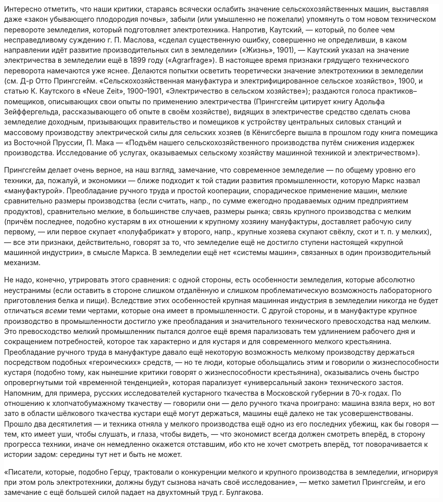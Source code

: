 Интересно отметить, что наши критики, стараясь всячески ослабить значение сельскохозяйственных машин, выставляя даже «закон убывающего плодородия почвы», забыли (или умышленно не пожелали) упомянуть о том новом техническом перевороте земледелия, который подготовляет электротехника. Напротив, Каутский, — который, по более чем несправедливому суждению г. П. Маслова, «сделал существенную ошибку, совершенно не определивши, в каком направлении идёт развитие производительных сил в земледелии» («Жизнь», 1901), — Каутский указал на значение электричества в земледелии ещё в 1899 году («Agrarfrage»). В настоящее время признаки грядущего технического переворота намечаются уже яснее. Делаются попытки осветить теоретически значение электротехники в земледелии (см. Д-р Отто Прингсгейм. «Сельскохозяйственная мануфактура и электрифицированное сельское хозяйство», 1900, и статью К. Каутского в «Neue Zeit», 1900–1901, «Электричество в сельском хозяйстве»); раздаются голоса практиков–помещиков, описывающих свои опыты по применению электричества (Прингсгейм цитирует книгу Адольфа Зейффергельда, рассказывающего об опыте в своём хозяйстве), видящих в электричестве средство сделать снова земледелие доходным, призывающих правительство и помещиков к устройству центральных силовых станций и массовому производству электрической силы для сельских хозяев (в Кёнигсберге вышла в прошлом году книга помещика из Восточной Пруссии, П. Мака — «Подъём нашего сельскохозяйственного производства путём снижения издержек производства. Исследование об услугах, оказываемых сельскому хозяйству машинной техникой и электричеством»).

Прингсгейм делает очень верное, на наш взгляд, замечание, что современное земледелие — по общему уровню его техники, да, пожалуй, и экономики — ближе подходит к той стадии развития промышленности, которую Маркс назвал «мануфактурой». Преобладание ручного труда и простой кооперации, спорадическое применение машин, мелкие сравнительно размеры производства (если считать, напр., по сумме ежегодно продаваемых одним предприятием продуктов), сравнительно мелкие, в большинстве случаев, размеры рынка; связь крупного производства с мелким (причём последнее, подобно кустарям в их отношении к крупному хозяину мануфактуры, доставляет рабочую силу первому, — или первое скупает «полуфабрикат» у второго, напр., крупные хозяева скупают свёклу, скот и т. п. у мелких), — все эти признаки, действительно, говорят за то, что земледелие ещё не достигло ступени настоящей «крупной машинной индустрии», в смысле Маркса. В земледелии ещё нет «системы машин», связанных в один производительный механизм.

Не надо, конечно, утрировать этого сравнения: с одной стороны, есть особенности земледелия, которые абсолютно неустранимы (если оставить в стороне слишком отдалённую и слишком проблематическую возможность лабораторного приготовления белка и пищи). Вследствие этих особенностей крупная машинная индустрия в земледелии никогда не будет отличаться _всеми_ теми чертами, которые она имеет в промышленности. С другой стороны, и в мануфактуре крупное производство в промышленности достигло уже преобладания и значительного технического превосходства над мелким. Это превосходство мелкий промышленник пытался долгое ещё время парализовать тем удлинением рабочего дня и сокращением потребностей, которое так характерно и для кустаря и для современного мелкого крестьянина. Преобладание ручного труда в мануфактуре давало ещё некоторую возможность мелкому производству держаться посредством подобных «героических» средств, — но те люди, которые обольщались этим и говорили о жизнеспособности кустаря (подобно тому, как нынешние критики говорят о жизнеспособности крестьянина), оказывались очень быстро опровергнутыми той «временной тенденцией», которая парализует «универсальный закон» технического застоя. Напомним, для примера, русских исследователей кустарного ткачества в Московской губернии в 70‑х годах. По отношению к хлопчатобумажному ткачеству — говорили они — дело ручного ткача проиграно: машина взяла верх, но вот зато в области шёлкового ткачества кустари ещё могут держаться, машины ещё далеко не так усовершенствованы. Прошло два десятилетия — и техника отняла у мелкого производства ещё одно из его последних убежищ, как бы говоря — тем, кто имеет уши, чтобы слушать, и глаза, чтобы видеть, — что экономист всегда должен смотреть вперёд, в сторону прогресса техники, иначе он немедленно окажется отставшим, ибо кто не хочет смотреть вперёд, тот поворачивается к истории задом: середины тут нет и быть не может.

«Писатели, которые, подобно Герцу, трактовали о конкуренции мелкого и крупного производства в земледелии, игнорируя при этом роль электротехники, должны будут сызнова начать своё исследование», — метко заметил Прингсгейм, и его замечание с ещё большей силой падает на двухтомный труд г. Булгакова.
